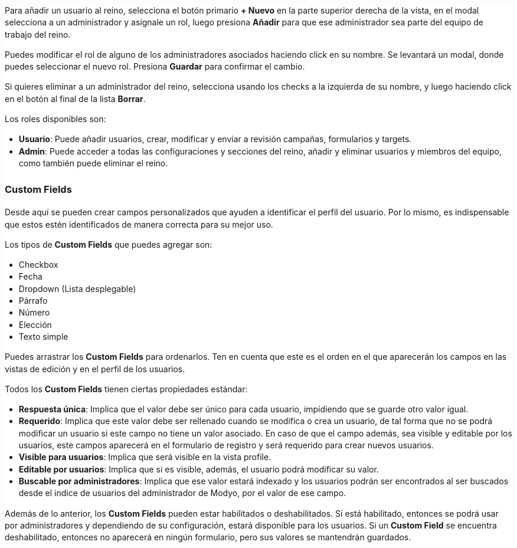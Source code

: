 Para añadir un usuario al reino, selecciona el botón primario **+ Nuevo** en la parte superior derecha de la vista, en el modal selecciona a un administrador y asígnale un rol, luego presiona **Añadir** para que ese administrador sea parte del equipo de trabajo del reino.

Puedes modificar el rol de alguno de los administradores asociados haciendo click en su nombre. Se levantará un modal, donde puedes seleccionar el nuevo rol. Presiona **Guardar** para confirmar el cambio.

Si quieres eliminar a un administrador del reino, selecciona usando los checks a la izquierda de su nombre, y luego haciendo click en el botón al final de la lista **Borrar**.

Los roles disponibles son:

- **Usuario**: Puede añadir usuarios, crear, modificar y enviar a revisión campañas, formularios y targets.
- **Admin**: Puede acceder a todas las configuraciones y secciones del reino, añadir y eliminar usuarios y miembros del equipo, como también puede eliminar el reino.

### Custom Fields

Desde aquí se pueden crear campos personalizados que ayuden a identificar el perfil del usuario. Por lo mismo, es indispensable que estos estén identificados de manera correcta para su mejor uso.

Los tipos de **Custom Fields** que puedes agregar son:

- Checkbox
- Fecha
- Dropdown (Lista desplegable)
- Párrafo
- Número
- Elección
- Texto simple

Puedes arrastrar los **Custom Fields** para ordenarlos. Ten en cuenta que este es el orden en el que aparecerán los campos en las vistas de edición y en el perfil de los usuarios.

Todos los **Custom Fields** tienen ciertas propiedades estándar:

- **Respuesta única**: Implica que el valor debe ser único para cada usuario, impidiendo que se guarde otro valor igual.
- **Requerido**: Implica que este valor debe ser rellenado cuando se modifica o crea un usuario, de tal forma que no se podrá modificar un usuario si este campo no tiene un valor asociado. En caso de que el campo además, sea visible y editable por los usuarios, este campos aparecerá en el formulario de registro y será requerido para crear nuevos usuarios.
- **Visible para usuarios**: Implica que será visible en la vista profile.
- **Editable por usuarios**: Implica que si es visible, además, el usuario podrá modificar su valor.
- **Buscable por administradores**: Implica que ese valor estará indexado y los usuarios podrán ser encontrados al ser buscados desde el indice de usuarios del administrador de Modyo, por el valor de ese campo.

Además de lo anterior, los **Custom Fields** pueden estar habilitados o deshabilitados. Si está habilitado, entonces se podrá usar por administradores y dependiendo de su configuración, estará disponible para los usuarios. Si un **Custom Field** se encuentra deshabilitado, entonces no aparecerá en ningún formulario, pero sus valores se mantendrán guardados.
